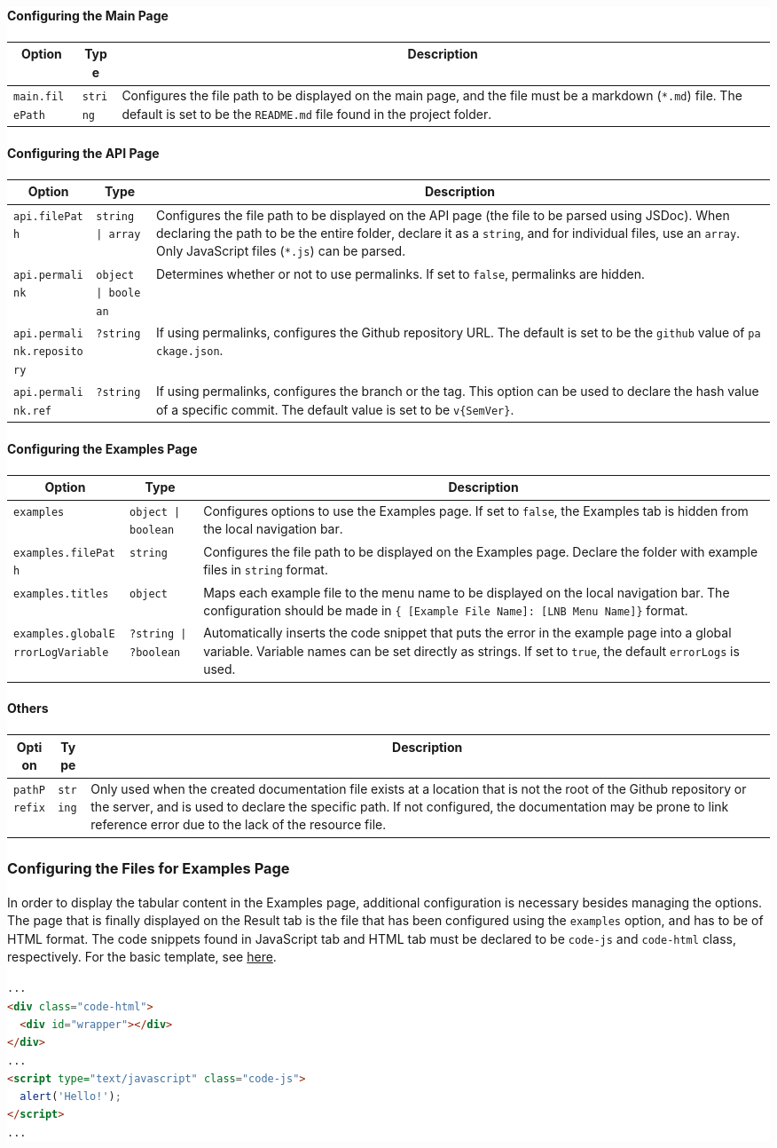 #### Configuring the Main Page

| Option          | Type     | Description                                                                                                                                                                          |
| --------------- | -------- | ------------------------------------------------------------------------------------------------------------------------------------------------------------------------------------ |
| `main.filePath` | `string` | Configures the file path to be displayed on the main page, and the file must be a markdown (`*.md`) file. The default is set to be the `README.md` file found in the project folder. |

#### Configuring the API Page

| Option                     | Type                | Description                                                                                                                                                                                                                                                      |
| -------------------------- | ------------------- | ---------------------------------------------------------------------------------------------------------------------------------------------------------------------------------------------------------------------------------------------------------------- |
| `api.filePath`             | `string \| array`   | Configures the file path to be displayed on the API page (the file to be parsed using JSDoc). When declaring the path to be the entire folder, declare it as a `string`, and for individual files, use an `array`. Only JavaScript files (`*.js`) can be parsed. |
| `api.permalink`            | `object \| boolean` | Determines whether or not to use permalinks. If set to `false`, permalinks are hidden.                                                                                                                                                                           |
| `api.permalink.repository` | `?string`           | If using permalinks, configures the Github repository URL. The default is set to be the `github` value of `package.json`.                                                                                                                                        |
| `api.permalink.ref`        | `?string`           | If using permalinks, configures the branch or the tag. This option can be used to declare the hash value of a specific commit. The default value is set to be `v{SemVer}`.                                                                                       |

#### Configuring the Examples Page

| Option                            | Type                  | Description                                                                                                                                                                                              |
| --------------------------------- | --------------------- | -------------------------------------------------------------------------------------------------------------------------------------------------------------------------------------------------------- |
| `examples`                        | `object \| boolean`   | Configures options to use the Examples page. If set to `false`, the Examples tab is hidden from the local navigation bar.                                                                                |
| `examples.filePath`               | `string`              | Configures the file path to be displayed on the Examples page. Declare the folder with example files in `string` format.                                                                                 |
| `examples.titles`                 | `object`              | Maps each example file to the menu name to be displayed on the local navigation bar. The configuration should be made in `{ [Example File Name]: [LNB Menu Name]}` format.                               |
| `examples.globalErrorLogVariable` | `?string \| ?boolean` | Automatically inserts the code snippet that puts the error in the example page into a global variable. Variable names can be set directly as strings. If set to `true`, the default `errorLogs` is used. |

#### Others

| Option       | Type     | Description                                                                                                                                                                                                                                                                               |
| ------------ | -------- | ----------------------------------------------------------------------------------------------------------------------------------------------------------------------------------------------------------------------------------------------------------------------------------------- |
| `pathPrefix` | `string` | Only used when the created documentation file exists at a location that is not the root of the Github repository or the server, and is used to declare the specific path. If not configured, the documentation may be prone to link reference error due to the lack of the resource file. |

### Configuring the Files for Examples Page

In order to display the tabular content in the Examples page, additional configuration is necessary besides managing the options. The page that is finally displayed on the Result tab is the file that has been configured using the `examples` option, and has to be of HTML format. The code snippets found in JavaScript tab and HTML tab must be declared to be `code-js` and `code-html` class, respectively. For the basic template, see [here](https://github.com/nhn/toast-ui.doc/blob/master/demo/examples/example01-default-template.html).

```html
...
<div class="code-html">
  <div id="wrapper"></div>
</div>
...
<script type="text/javascript" class="code-js">
  alert('Hello!');
</script>
...
```
